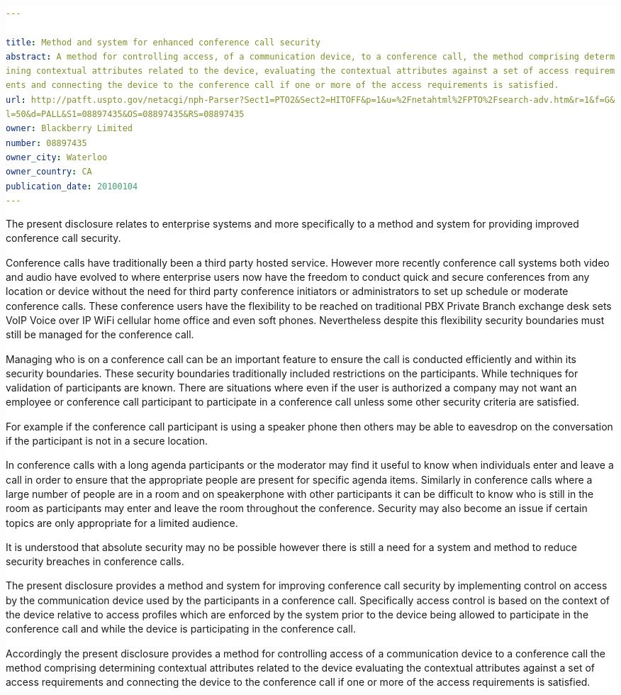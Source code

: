 ```yaml
---

title: Method and system for enhanced conference call security
abstract: A method for controlling access, of a communication device, to a conference call, the method comprising determining contextual attributes related to the device, evaluating the contextual attributes against a set of access requirements and connecting the device to the conference call if one or more of the access requirements is satisfied.
url: http://patft.uspto.gov/netacgi/nph-Parser?Sect1=PTO2&Sect2=HITOFF&p=1&u=%2Fnetahtml%2FPTO%2Fsearch-adv.htm&r=1&f=G&l=50&d=PALL&S1=08897435&OS=08897435&RS=08897435
owner: Blackberry Limited
number: 08897435
owner_city: Waterloo
owner_country: CA
publication_date: 20100104
---
```

The present disclosure relates to enterprise systems and more specifically to a method and system for providing improved conference call security.

Conference calls have traditionally been a third party hosted service. However more recently conference call systems both video and audio have evolved to where enterprise users now have the freedom to conduct quick and secure conferences from any location or device without the need for third party conference initiators or administrators to set up schedule or moderate conference calls. These conference users have the flexibility to be reached on traditional PBX Private Branch exchange desk sets VoIP Voice over IP WiFi cellular home office and even soft phones. Nevertheless despite this flexibility security boundaries must still be managed for the conference call.

Managing who is on a conference call can be an important feature to ensure the call is conducted efficiently and within its security boundaries. These security boundaries traditionally included restrictions on the participants. While techniques for validation of participants are known. There are situations where even if the user is authorized a company may not want an employee or conference call participant to participate in a conference call unless some other security criteria are satisfied.

For example if the conference call participant is using a speaker phone then others may be able to eavesdrop on the conversation if the participant is not in a secure location.

In conference calls with a long agenda participants or the moderator may find it useful to know when individuals enter and leave a call in order to ensure that the appropriate people are present for specific agenda items. Similarly in conference calls where a large number of people are in a room and on speakerphone with other participants it can be difficult to know who is still in the room as participants may enter and leave the room throughout the conference. Security may also become an issue if certain topics are only appropriate for a limited audience.

It is understood that absolute security may no be possible however there is still a need for a system and method to reduce security breaches in conference calls.

The present disclosure provides a method and system for improving conference call security by implementing control on access by the communication device used by the participants in a conference call. Specifically access control is based on the context of the device relative to access profiles which are enforced by the system prior to the device being allowed to participate in the conference call and while the device is participating in the conference call.

Accordingly the present disclosure provides a method for controlling access of a communication device to a conference call the method comprising determining contextual attributes related to the device evaluating the contextual attributes against a set of access requirements and connecting the device to the conference call if one or more of the access requirements is satisfied.
